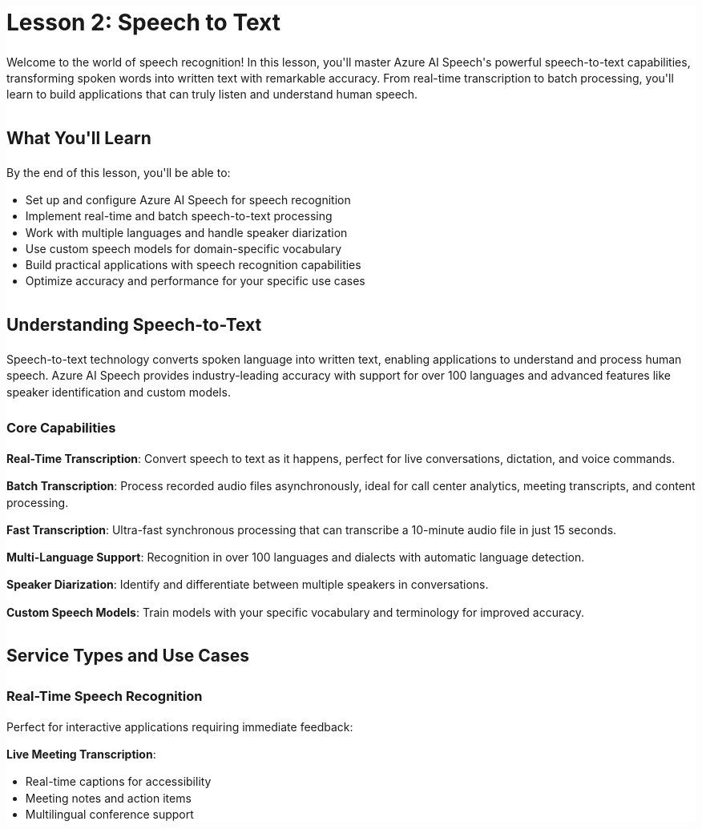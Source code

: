 # Lesson 2: Speech to Text

Welcome to the world of speech recognition! In this lesson, you'll master Azure AI Speech's powerful speech-to-text capabilities, transforming spoken words into written text with remarkable accuracy. From real-time transcription to batch processing, you'll learn to build applications that can truly listen and understand human speech.

## What You'll Learn

By the end of this lesson, you'll be able to:
- Set up and configure Azure AI Speech for speech recognition
- Implement real-time and batch speech-to-text processing
- Work with multiple languages and handle speaker diarization
- Use custom speech models for domain-specific vocabulary
- Build practical applications with speech recognition capabilities
- Optimize accuracy and performance for your specific use cases

## Understanding Speech-to-Text

Speech-to-text technology converts spoken language into written text, enabling applications to understand and process human speech. Azure AI Speech provides industry-leading accuracy with support for over 100 languages and advanced features like speaker identification and custom models.

### Core Capabilities

**Real-Time Transcription**: Convert speech to text as it happens, perfect for live conversations, dictation, and voice commands.

**Batch Transcription**: Process recorded audio files asynchronously, ideal for call center analytics, meeting transcripts, and content processing.

**Fast Transcription**: Ultra-fast synchronous processing that can transcribe a 10-minute audio file in just 15 seconds.

**Multi-Language Support**: Recognition in over 100 languages and dialects with automatic language detection.

**Speaker Diarization**: Identify and differentiate between multiple speakers in conversations.

**Custom Speech Models**: Train models with your specific vocabulary and terminology for improved accuracy.

## Service Types and Use Cases

### Real-Time Speech Recognition

Perfect for interactive applications requiring immediate feedback:

**Live Meeting Transcription**:
- Real-time captions for accessibility
- Meeting notes and action items
- Multilingual conference support
